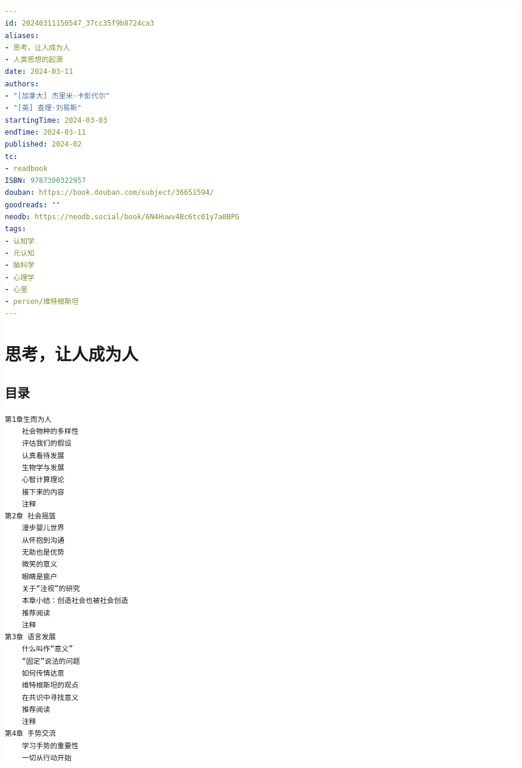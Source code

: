 ```yaml
---
id: 20240311150547_37cc35f9b8724ca3
aliases:
- 思考，让人成为人
- 人类思想的起源
date: 2024-03-11
authors:
- "[加拿大] 杰里米·卡彭代尔"
- "[英] 查理·刘易斯"
startingTime: 2024-03-03
endTime: 2024-03-11
published: 2024-02
tc:
- readbook
ISBN: 9787300322957
douban: https://book.douban.com/subject/36651594/
goodreads: ""
neodb: https://neodb.social/book/6N4Huwv4Bc6tc01y7a0BPG
tags:
- 认知学
- 元认知
- 脑科学
- 心理学
- 心里
- person/维特根斯坦
---
```


# 思考，让人成为人

## 目录
```
第1章生而为人
    社会物种的多样性
    评估我们的假设
    认真看待发展
    生物学与发展
    心智计算理论
    接下来的内容
    注释
第2章 社会摇篮
    漫步婴儿世界
    从怀抱到沟通
    无助也是优势
    微笑的意义
    眼睛是窗户
    关于“注视”的研究
    本章小结：创造社会也被社会创造
    推荐阅读
    注释
第3章 语言发展
    什么叫作“意义”
    “固定”说法的问题
    如何传情达意
    维特根斯坦的观点
    在共识中寻找意义
    推荐阅读
    注释
第4章 手势交流
    学习手势的重要性
    一切从行动开始
```